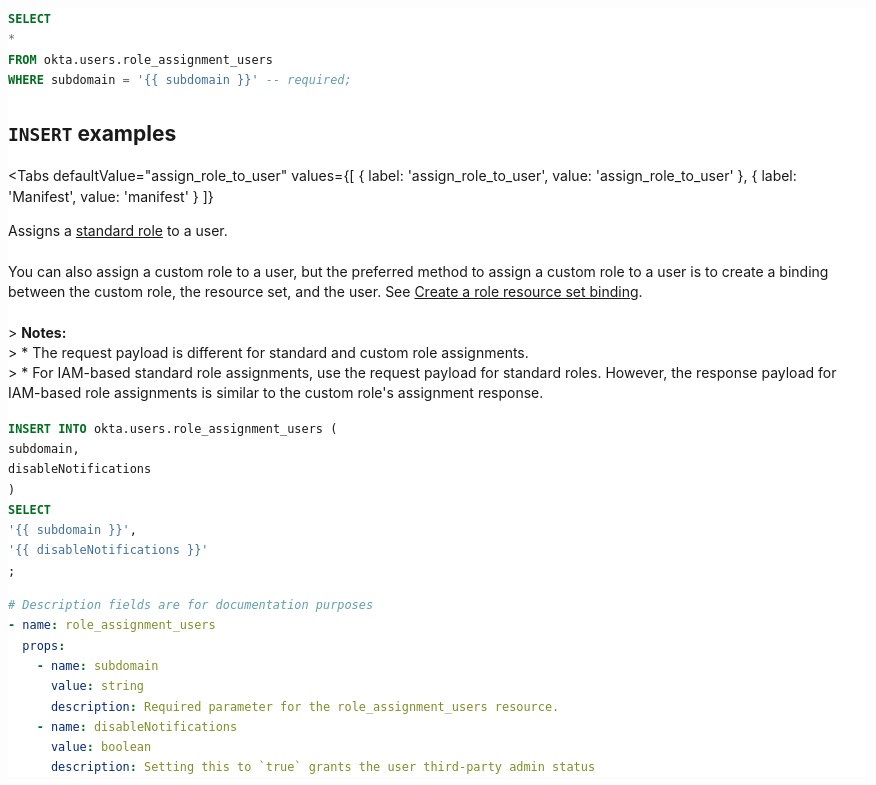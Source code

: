 ```sql
SELECT
*
FROM okta.users.role_assignment_users
WHERE subdomain = '{{ subdomain }}' -- required;
```
</TabItem>
</Tabs>


## `INSERT` examples

<Tabs
    defaultValue="assign_role_to_user"
    values={[
        { label: 'assign_role_to_user', value: 'assign_role_to_user' },
        { label: 'Manifest', value: 'manifest' }
    ]}
>
<TabItem value="assign_role_to_user">

Assigns a [standard role](https://developer.okta.com/docs/apihttps://developer.okta.com/docs/apihttps://developer.okta.com/docs/api/openapi/okta-management/guides/roles/#standard-roles) to a user.<br /><br />You can also assign a custom role to a user, but the preferred method to assign a custom role to a user is to create a binding between the custom role, the resource set, and the user. See [Create a role resource set binding](https://developer.okta.com/docs/apihttps://developer.okta.com/docs/apihttps://developer.okta.com/docs/apihttps://developer.okta.com/docs/api/openapi/okta-management/management/tag/RoleDResourceSetBinding/#tag/RoleDResourceSetBinding/operation/createResourceSetBinding).<br /><br />&gt; **Notes:**<br />&gt; * The request payload is different for standard and custom role assignments.<br />&gt; * For IAM-based standard role assignments, use the request payload for standard roles. However, the response payload for IAM-based role assignments is similar to the custom role's assignment response.

```sql
INSERT INTO okta.users.role_assignment_users (
subdomain,
disableNotifications
)
SELECT 
'{{ subdomain }}',
'{{ disableNotifications }}'
;
```
</TabItem>
<TabItem value="manifest">

```yaml
# Description fields are for documentation purposes
- name: role_assignment_users
  props:
    - name: subdomain
      value: string
      description: Required parameter for the role_assignment_users resource.
    - name: disableNotifications
      value: boolean
      description: Setting this to `true` grants the user third-party admin status
```
</TabItem>
</Tabs>

